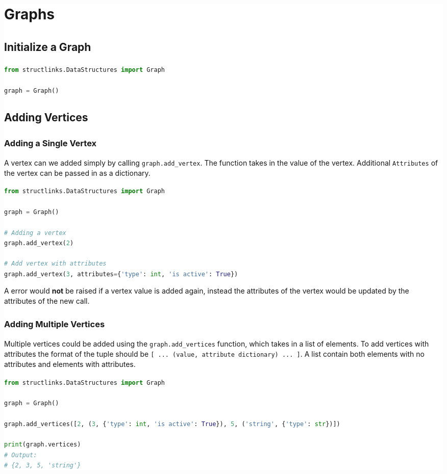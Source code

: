 # Graphs

## Initialize a Graph

```python
from structlinks.DataStructures import Graph

graph = Graph()
```

## Adding Vertices

### Adding a Single Vertex

A vertex can we added simply by calling `graph.add_vertex`. The function takes in the value of the vertex.
Additional `Attributes` of the vertex can be passed in as a dictionary.

```python
from structlinks.DataStructures import Graph

graph = Graph()

# Adding a vertex
graph.add_vertex(2)

# Add vertex with attributes
graph.add_vertex(3, attributes={'type': int, 'is active': True})
```

A error would **not** be raised if a vertex value is added again, instead the attributes
of the vertex would be updated by the attributes of the new call.

### Adding Multiple Vertices

Multiple vertices could be added using the `graph.add_vertices` function, which takes in a list of elements. To
add vertices with attributes the format of the tuple should be `[ ... (value, attribute dictionary) ... ]`. A list
contain both elements with no attributes and elements with attributes.

```python
from structlinks.DataStructures import Graph

graph = Graph()

graph.add_vertices([2, (3, {'type': int, 'is active': True}), 5, ('string', {'type': str})])

print(graph.vertices)
# Output:
# {2, 3, 5, 'string'}
```
